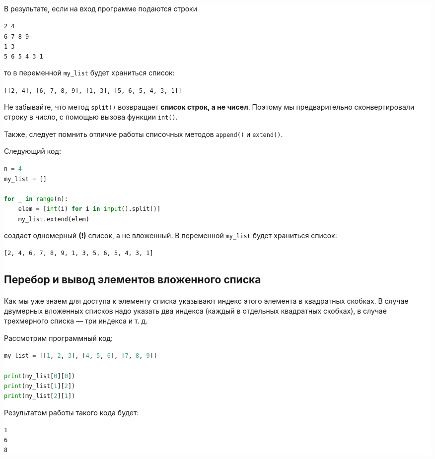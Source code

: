 В результате, если на вход программе подаются строки

```no-highlight
2 4
6 7 8 9
1 3
5 6 5 4 3 1
```

то в переменной `my_list` будет храниться список:

```no-highlight
[[2, 4], [6, 7, 8, 9], [1, 3], [5, 6, 5, 4, 3, 1]]
```

Не забывайте, что метод `split()` возвращает **список строк, а не чисел**. Поэтому мы предварительно сконвертировали строку в число, с помощью вызова функции `int()`.

Также, следует помнить отличие работы списочных методов `append()` и `extend()`.

Следующий код:

```python
n = 4
my_list = []

for _ in range(n):
    elem = [int(i) for i in input().split()]
    my_list.extend(elem)
```

создает одномерный **(!)** список, а не вложенный. В переменной `my_list` будет храниться список:

```no-highlight
[2, 4, 6, 7, 8, 9, 1, 3, 5, 6, 5, 4, 3, 1]
```

## Перебор и вывод элементов вложенного списка

Как мы уже знаем для доступа к элементу списка указывают индекс этого элемента в квадратных скобках. В случае двумерных вложенных списков надо указать два индекса (каждый в отдельных квадратных скобках), в случае трехмерного списка — три индекса и т. д.

Рассмотрим программный код:

```python
my_list = [[1, 2, 3], [4, 5, 6], [7, 8, 9]]

print(my_list[0][0])
print(my_list[1][2])
print(my_list[2][1])
```

Результатом работы такого кода будет:

```no-highlight
1
6
8
```
